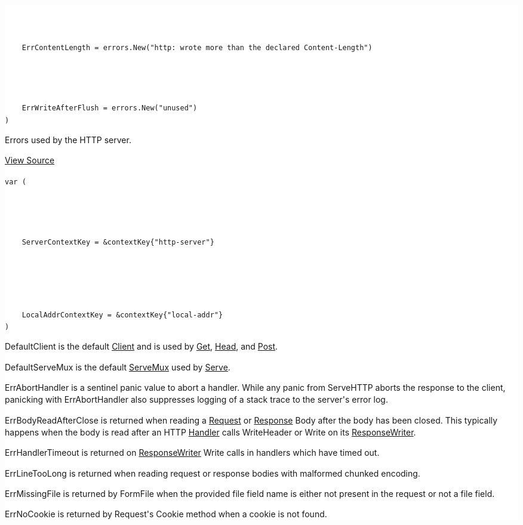 ```
	
	
	
	ErrContentLength = errors.New("http: wrote more than the declared Content-Length")

	
	
	
	ErrWriteAfterFlush = errors.New("unused")
)
```


Errors used by the HTTP server.

[View Source](https://cs.opensource.google/go/go/+/go1.24.2:src/net/http/server.go;l=239)

```
var (
	
	
	
	
	ServerContextKey = &contextKey{"http-server"}

	
	
	
	
	LocalAddrContextKey = &contextKey{"local-addr"}
)
```


DefaultClient is the default [Client](#Client) and is used by [Get](#Get), [Head](#Head), and [Post](#Post).

DefaultServeMux is the default [ServeMux](#ServeMux) used by [Serve](#Serve).

ErrAbortHandler is a sentinel panic value to abort a handler. While any panic from ServeHTTP aborts the response to the client, panicking with ErrAbortHandler also suppresses logging of a stack trace to the server's error log.

ErrBodyReadAfterClose is returned when reading a [Request](#Request) or [Response](#Response) Body after the body has been closed. This typically happens when the body is read after an HTTP [Handler](#Handler) calls WriteHeader or Write on its [ResponseWriter](#ResponseWriter).

ErrHandlerTimeout is returned on [ResponseWriter](#ResponseWriter) Write calls in handlers which have timed out.

ErrLineTooLong is returned when reading request or response bodies with malformed chunked encoding.

ErrMissingFile is returned by FormFile when the provided file field name is either not present in the request or not a file field.

ErrNoCookie is returned by Request's Cookie method when a cookie is not found.
